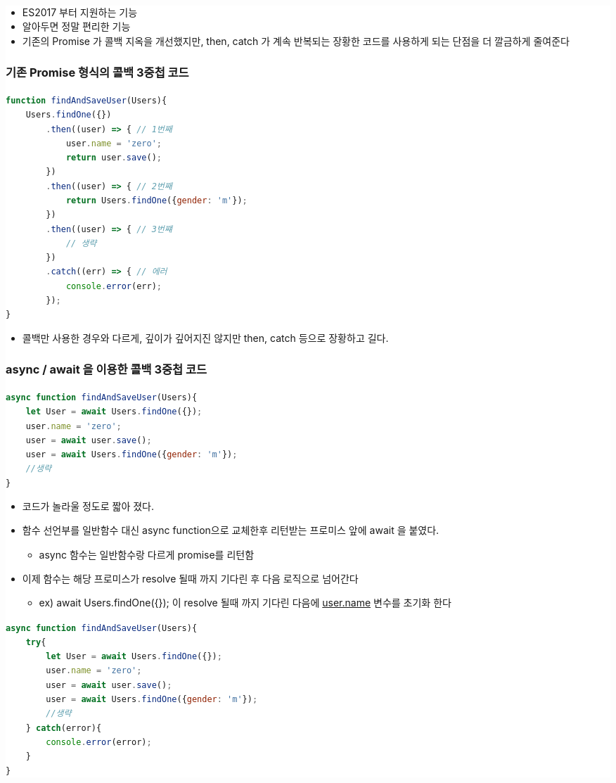 - ES2017 부터 지원하는 기능
- 알아두면 정말 편리한 기능
- 기존의 Promise 가 콜백 지옥을 개선했지만, then, catch 가 계속 반복되는 장황한 코드를 사용하게 되는 단점을 더 깔금하게 줄여준다



### 기존 Promise 형식의 콜백 3중첩 코드

```jsx
function findAndSaveUser(Users){
	Users.findOne({})
		.then((user) => { // 1번째
			user.name = 'zero';
			return user.save();
		})
		.then((user) => { // 2번째
			return Users.findOne({gender: 'm'});
		})
		.then((user) => { // 3번쨰
			// 생략
		})
		.catch((err) => { // 에러
			console.error(err);
		});
}
```

- 콜백만 사용한 경우와 다르게, 깊이가 깊어지진 않지만 then, catch 등으로 장황하고 길다.



### async / await 을 이용한 콜백 3중첩 코드

```jsx
async function findAndSaveUser(Users){
	let User = await Users.findOne({});
	user.name = 'zero';
	user = await user.save();
	user = await Users.findOne({gender: 'm'});
	//생략
}
```

- 코드가 놀라울 정도로 짧아 졌다.

- 함수 선언부를 일반함수 대신 async function으로 교체한후 리턴받는 프로미스 앞에 await 을 붙였다.

  - async 함수는 일반함수랑 다르게 promise를 리턴함

- 이제 함수는 해당 프로미스가 resolve 될때 까지 기다린 후 다음 로직으로 넘어간다

  - ex) await Users.findOne({}); 이 resolve 될때 까지 기다린 다음에 [user.name](http://user.name) 변수를 초기화 한다

  

```jsx
async function findAndSaveUser(Users){
	try{
		let User = await Users.findOne({});
		user.name = 'zero';
		user = await user.save();
		user = await Users.findOne({gender: 'm'});
		//생략
	} catch(error){
		console.error(error);
	}
}
```
